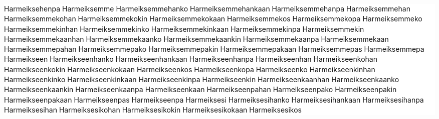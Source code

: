 Harmeiksehenpa
Harmeiksemme
Harmeiksemmehanko
Harmeiksemmehankaan
Harmeiksemmehanpa
Harmeiksemmehan
Harmeiksemmekohan
Harmeiksemmekokin
Harmeiksemmekokaan
Harmeiksemmekos
Harmeiksemmekopa
Harmeiksemmeko
Harmeiksemmekinhan
Harmeiksemmekinko
Harmeiksemmekinkaan
Harmeiksemmekinpa
Harmeiksemmekin
Harmeiksemmekaanhan
Harmeiksemmekaanko
Harmeiksemmekaankin
Harmeiksemmekaanpa
Harmeiksemmekaan
Harmeiksemmepahan
Harmeiksemmepako
Harmeiksemmepakin
Harmeiksemmepakaan
Harmeiksemmepas
Harmeiksemmepa
Harmeikseen
Harmeikseenhanko
Harmeikseenhankaan
Harmeikseenhanpa
Harmeikseenhan
Harmeikseenkohan
Harmeikseenkokin
Harmeikseenkokaan
Harmeikseenkos
Harmeikseenkopa
Harmeikseenko
Harmeikseenkinhan
Harmeikseenkinko
Harmeikseenkinkaan
Harmeikseenkinpa
Harmeikseenkin
Harmeikseenkaanhan
Harmeikseenkaanko
Harmeikseenkaankin
Harmeikseenkaanpa
Harmeikseenkaan
Harmeikseenpahan
Harmeikseenpako
Harmeikseenpakin
Harmeikseenpakaan
Harmeikseenpas
Harmeikseenpa
Harmeiksesi
Harmeiksesihanko
Harmeiksesihankaan
Harmeiksesihanpa
Harmeiksesihan
Harmeiksesikohan
Harmeiksesikokin
Harmeiksesikokaan
Harmeiksesikos